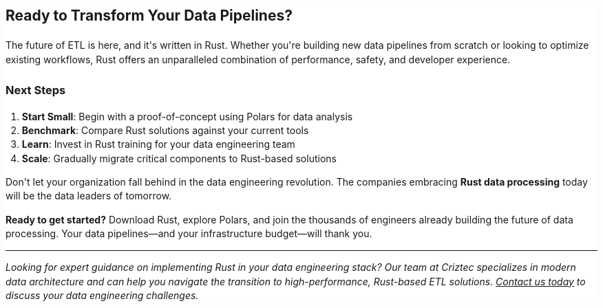 ## Ready to Transform Your Data Pipelines?

The future of ETL is here, and it's written in Rust. Whether you're building new data pipelines from scratch or looking to optimize existing workflows, Rust offers an unparalleled combination of performance, safety, and developer experience.

### Next Steps

1. **Start Small**: Begin with a proof-of-concept using Polars for data analysis
2. **Benchmark**: Compare Rust solutions against your current tools
3. **Learn**: Invest in Rust training for your data engineering team
4. **Scale**: Gradually migrate critical components to Rust-based solutions

Don't let your organization fall behind in the data engineering revolution. The companies embracing **Rust data processing** today will be the data leaders of tomorrow.

**Ready to get started?** Download Rust, explore Polars, and join the thousands of engineers already building the future of data processing. Your data pipelines—and your infrastructure budget—will thank you.

---

*Looking for expert guidance on implementing Rust in your data engineering stack? Our team at Criztec specializes in modern data architecture and can help you navigate the transition to high-performance, Rust-based ETL solutions. [Contact us today](/contact) to discuss your data engineering challenges.*
